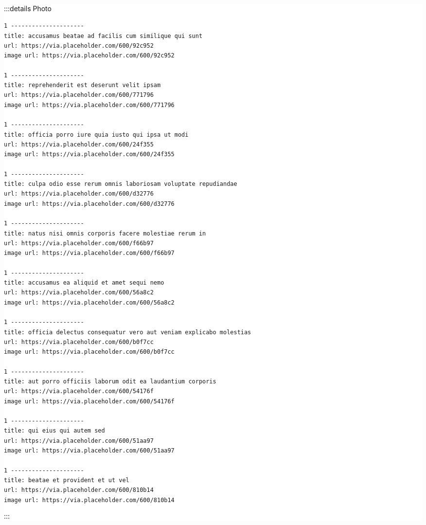 :::details Photo
```
1 ---------------------
title: accusamus beatae ad facilis cum similique qui sunt
url: https://via.placeholder.com/600/92c952
image url: https://via.placeholder.com/600/92c952

1 ---------------------
title: reprehenderit est deserunt velit ipsam
url: https://via.placeholder.com/600/771796
image url: https://via.placeholder.com/600/771796

1 ---------------------
title: officia porro iure quia iusto qui ipsa ut modi
url: https://via.placeholder.com/600/24f355
image url: https://via.placeholder.com/600/24f355

1 ---------------------
title: culpa odio esse rerum omnis laboriosam voluptate repudiandae
url: https://via.placeholder.com/600/d32776
image url: https://via.placeholder.com/600/d32776

1 ---------------------
title: natus nisi omnis corporis facere molestiae rerum in
url: https://via.placeholder.com/600/f66b97
image url: https://via.placeholder.com/600/f66b97

1 ---------------------
title: accusamus ea aliquid et amet sequi nemo
url: https://via.placeholder.com/600/56a8c2
image url: https://via.placeholder.com/600/56a8c2

1 ---------------------
title: officia delectus consequatur vero aut veniam explicabo molestias
url: https://via.placeholder.com/600/b0f7cc
image url: https://via.placeholder.com/600/b0f7cc

1 ---------------------
title: aut porro officiis laborum odit ea laudantium corporis
url: https://via.placeholder.com/600/54176f
image url: https://via.placeholder.com/600/54176f

1 ---------------------
title: qui eius qui autem sed
url: https://via.placeholder.com/600/51aa97
image url: https://via.placeholder.com/600/51aa97

1 ---------------------
title: beatae et provident et ut vel
url: https://via.placeholder.com/600/810b14
image url: https://via.placeholder.com/600/810b14
```
:::
